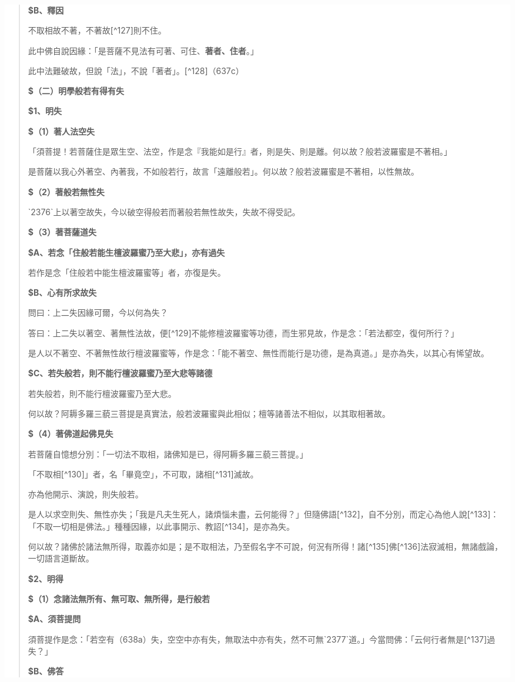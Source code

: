 > **\$B、釋因**
>
> 不取相故不著，不著故[^127]則不住。
>
> 此中佛自說因緣：「是菩薩不見法有可著、可住、**著者、住者**。」
>
> 此中法難破故，但說「法」，不說「著者」。[^128]（637c）
>
> **\$（二）明學般若有得有失**
>
> **\$1、明失**
>
> **\$（1）著人法空失**
>
> 「須菩提！若菩薩住是眾生空、法空，作是念『我能如是行』者，則是失、則是離。何以故？般若波羅蜜是不著相。」
>
> 是菩薩以我心外著空、內著我，不如般若行，故言「遠離般若」。何以故？般若波羅蜜是不著相，以性無故。
>
> **\$（2）著般若無性失**
>
> \`2376\`上以著空故失，今以破空得般若而著般若無性故失，失故不得受記。
>
> **\$（3）著菩薩道失**
>
> **\$A、若念「住般若能生檀波羅蜜乃至大悲」，亦有過失**
>
> 若作是念「住般若中能生檀波羅蜜等」者，亦復是失。
>
> **\$B、心有所求故失**
>
> 問曰：上二失因緣可爾，今以何為失？
>
> 答曰：上二失以著空、著無性法故，便[^129]不能修檀波羅蜜等功德，而生邪見故，作是念：「若法都空，復何所行？」
>
> 是人以不著空、不著無性故行檀波羅蜜等，作是念：「能不著空、無性而能行是功德，是為真道。」是亦為失，以其心有悕望故。
>
> **\$C、若失般若，則不能行檀波羅蜜乃至大悲等諸德**
>
> 若失般若，則不能行檀波羅蜜乃至大悲。
>
> 何以故？阿耨多羅三藐三菩提是真實法，般若波羅蜜與此相似；檀等諸善法不相似，以其取相著故。
>
> **\$（4）著佛道起佛見失**
>
> 若菩薩自憶想分別：「一切法不取相，諸佛知是已，得阿耨多羅三藐三菩提。」
>
> 「不取相[^130]」者，名「畢竟空」，不可取，諸相[^131]滅故。
>
> 亦為他開示、演說，則失般若。
>
> 是人以求空則失、無性亦失；「我是凡夫生死人，諸煩惱未盡，云何能得？」但隨佛語[^132]，自不分別，而定心為他人說[^133]：「不取一切相是佛法。」種種因緣，以此事開示、教詔[^134]，是亦為失。
>
> 何以故？諸佛於諸法無所得，取義亦如是；是不取相法，乃至假名字不可說，何況有所得！諸[^135]佛[^136]法寂滅相，無諸戲論，一切語言道斷故。
>
> **\$2、明得**
>
> **\$（1）念諸法無所有、無可取、無所得，是行般若**
>
> **\$A、須菩提問**
>
> 須菩提作是念：「若空有（638a）失，空空中亦有失，無取法中亦有失，然不可無\`2377\`道。」今當問佛：「云何行者無是[^137]過失？」
>
> **\$B、佛答**

[^1]: 「大智度論釋大方便品第六十九卷八十二」十七字＝（大智度論卷八十二釋方便品第六十九品上）十八字【宋】，＝（大智度論卷第八十二釋方便品第六十九品上）十九字【宮】，＝（大智度論卷八十二釋方便品第六十九上）十七字【元】，＝（大智度論卷八十二釋方便品第六十九之上［經作大方便品］）二十四字【明】，＝（大智度經論卷第八十二釋第六十八品上）十七字【聖】，＝（摩訶般若波羅蜜品〉第六十八方便品卷八十二）十九字【石】。（大正25，632d，n.10）
[^2]: 《大智度論疏》卷24：「\^第六十八品者名為〈方便品〉，即是方便門中第三品也；所以次〈六度相攝品〉後明此品者，上明菩薩於一度中而能具足諸波羅蜜，今明所以然者，由菩薩善巧方便故，所以如此──故次〈六度相攝品〉，後明〈方便品〉。將欲釋故，舉之云第六十八品釋論也。\^\^」（卍新續藏46，916c16-20）
[^3]: ［【經】］－【宋】【宮】。（大正25，632d，n.11）
[^4]: 《大智度論疏》卷24：
[^5]: 《大般若波羅蜜多經》卷460〈68 巧便品〉：
[^6]: 《大智度論疏》卷24：
[^7]: 周行：1.巡行，繞行。2.循環運行。（《漢語大詞典》（三），p.297）
[^8]: 《大智度論疏》卷24：
[^9]: 〔須菩提〕－【宋】【元】【明】【宮】【聖】。（大正25，632d，n.12）
[^10]: （1）凌＝浚【宋】【宮】，＝陵【元】【明】【聖】。（大正25，632d，n.13）
[^11]: 沮壞（\^ㄐㄩˇ
[^12]: 《大般若波羅蜜多經》卷460〈68 巧便品〉：
[^13]: （1）鎧仗：鎧甲和兵器。（《漢語大詞典》（十一），p.1370）
[^14]: （1）朝侍＝侍朝【聖】，＝朝【石】。（大正25，632d，n.15）
[^15]: 《大般若波羅蜜多經》卷460〈68 巧便品〉：
[^16]: 《大般若波羅蜜多經》卷460〈68
[^17]: 《大般若波羅蜜多經》卷460〈68
[^18]: 輪＝三【聖】【石】。（大正25，632d，n.17）
[^19]: 《大般若波羅蜜多經》卷460〈68
[^20]: 《大智度論疏》卷24：「\^第三、明因果方便。就因果門中亦有明生、法二空，善吉讚嘆，示道非道、勸學等義，並一一至文，當一一釋也。\^\^」（卍新續藏46，917a9-12）
[^21]: 〔故〕－【宋】【元】【明】【宮】【聖】。（大正25，633d，n.3）
[^22]: 《大般若波羅蜜多經》卷460〈68
[^23]: 〔得〕－【宋】【元】【明】【宮】。（大正25，633d，n.7）
[^24]: 《大智度論疏》卷24：
[^25]: 《大般若波羅蜜多經》卷460〈68 巧便品〉：
[^26]: 《大般若波羅蜜多經》卷460〈68 巧便品〉：
[^27]: 身＝鳥【元】【明】。（大正25，633d，n.8）
[^28]: 微＝最【石】。（大正25，633d，n.9）
[^29]: 《大般若波羅蜜多經》卷460〈68 巧便品〉：
[^30]: 《大般若波羅蜜多經》卷460〈68 巧便品〉：
[^31]: 寶＝實【聖】。（大正25，633d，n.11）
[^32]: 〔以〕－【宋】【元】【明】【聖】。（大正25，633d，n.13）
[^33]: 〔是〕－【宋】【元】【明】。（大正25，633d，n.14）
[^34]: （1）《放光般若經》卷16〈70 漚惒品〉：
[^35]: 〔是於......不取色〕二百八字－【宮】。（大正25，633d，n.12）
[^36]: 《大般若波羅蜜多經》卷460〈68 巧便品〉：
[^37]: 《大般若波羅蜜多經》卷460〈68
[^38]: 〔者〕－【宮】。（大正25，634d，n.1）
[^39]: 〔則不能生檀波羅蜜〕－【宋】【宮】。（大正25，634d，n.2）
[^40]: 〔不能......法〕十七字－【聖】。（大正25，634d，n.3）
[^41]: （1）詔＝照【聖】【石】。（大正25，634d，n.4）
[^42]: （諸）＋佛【石】。（大正25，634d，n.5）
[^43]: 《大般若波羅蜜多經》卷460〈68 巧便品〉：
[^44]: 無所＝不可【石】。（大正25，634d，n.6）
[^45]: 耶＝取【聖】。（大正25，634d，n.7）
[^46]: 〔遠離......至〕九字－【聖】。（大正25，634d，n.8）
[^47]: 〔遠離......智〕六字－【聖】。（大正25，634d，n.9）
[^48]: 《大般若波羅蜜多經》卷460〈68
[^49]: 《大智度論疏》卷24：
[^50]: 御（\^ㄩˋ\^\^）：1.駕馭車馬。（《漢語大詞典》（三），p.1021）
[^51]: 駟（\^ㄙˋ\^\^）：1.古代一車套四馬，因以稱駕一車之四馬或四馬所駕之車。（《漢語大詞典》（十二），p.815）
[^52]: 《大般若波羅蜜多經》卷460〈68
[^53]: 〔種〕－【宋】【宮】【聖】。（大正25，634d，n.10）
[^54]: 《大般若波羅蜜多經》卷460〈68 巧便品〉：
[^55]: 《大般若波羅蜜多經》卷460〈68 巧便品〉：
[^56]: 《大般若波羅蜜多經》卷460〈68 巧便品〉：
[^57]: 〔應〕－【宋】【元】【明】【宮】。（大正25，634d，n.12）
[^58]: 乃至＝及【宋】【元】【明】【宮】【聖】，＝乃【石】。（大正25，634d，n.13）
[^59]: 《大般若波羅蜜多經》卷460〈68
[^60]: 《大般若波羅蜜多經》卷460〈68 巧便品〉：
[^61]: 〔所〕－【宋】【元】【明】【宮】。（大正25，634d，n.14）
[^62]: 《大般若波羅蜜多經》卷460〈68 巧便品〉：
[^63]: 菴＝掩【石】。（大正25，634d，n.15）
[^64]: （1）《一切經音義》卷23：「\^菴羅林（菴羅，果名，狀貌似此方奈，其味如梨也）。\^\^」（大正54，453a24）
[^65]: 〔羅〕－【宋】【宮】。（大正25，634d，n.16）
[^66]: 《一切經音義》卷4：「\^菴沒羅果，半娜娑果（竝梵語。西國果名也。此國竝無。其半娜娑果，形如冬瓜，其味甚美。或名麼那娑）\^\^」（大正54，328b23-24）
[^67]: 《大般若波羅蜜多經》卷460〈68
[^68]: 死＋（以）【元】【明】。（大正25，634d，n.17）
[^69]: 〔如是......提〕十四字－【宋】【宮】【聖】【石】。（大正25，634d，n.18）
[^70]: 《大般若波羅蜜多經》卷460〈68
[^71]: 《大般若波羅蜜多經》卷460〈68
[^72]: 〔諸〕－【宋】【元】【明】【宮】。（大正25，635d，n.3）
[^73]: 〔道〕－【宋】【元】【明】【宮】。（大正25，635d，n.4）
[^74]: 〔波羅......執〕十七字－【聖】。（大正25，635d，n.5）
[^75]: 《大智度論疏》卷24：
[^76]: 《大般若波羅蜜多經》卷461〈68 巧便品〉：
[^77]: 《大智度論疏》卷24：
[^78]: （1）《放光般若經》卷16〈70 漚惒品〉：
[^79]: 《大智度論疏》卷24：
[^80]: 《大般若波羅蜜多經》卷461〈68 巧便品〉：